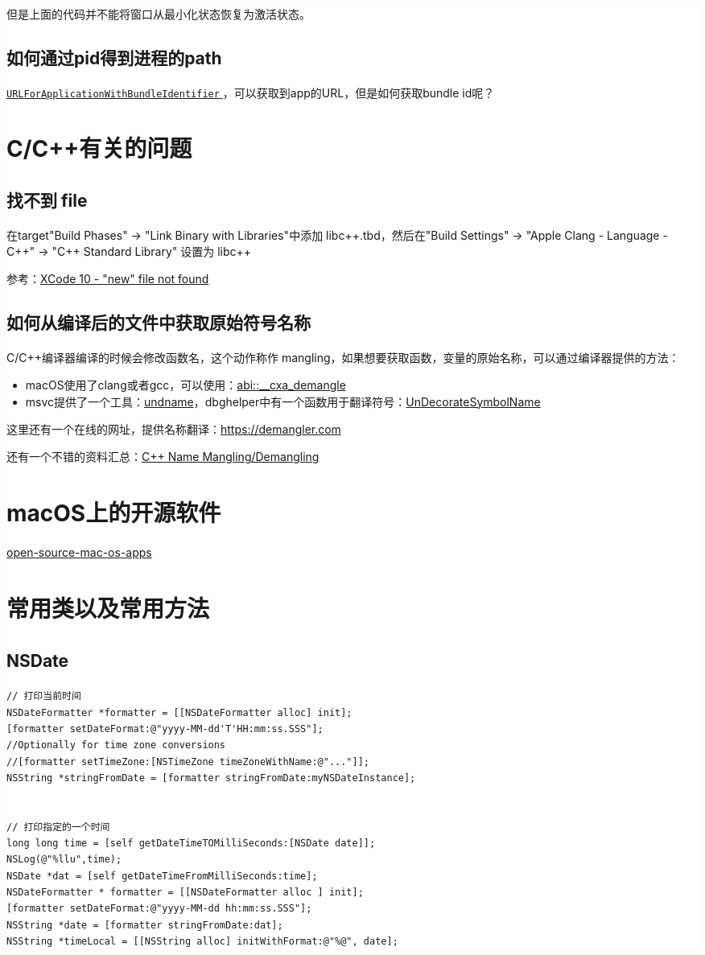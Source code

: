 但是上面的代码并不能将窗口从最小化状态恢复为激活状态。

## 如何通过pid得到进程的path

[`URLForApplicationWithBundleIdentifier` ](https://developer.apple.com/documentation/appkit/nsworkspace/1534053-urlforapplicationwithbundleident)，可以获取到app的URL，但是如何获取bundle id呢？



# C/C++有关的问题

## 找不到<new> file

在target"Build Phases" -> "Link Binary with Libraries"中添加 libc++.tbd，然后在"Build Settings" -> "Apple Clang - Language - C++" -> "C++ Standard Library" 设置为 libc++

参考：[XCode 10 - "new" file not found](https://developer.apple.com/forums/thread/108537)

## 如何从编译后的文件中获取原始符号名称

C/C++编译器编译的时候会修改函数名，这个动作称作 mangling，如果想要获取函数，变量的原始名称，可以通过编译器提供的方法：

- macOS使用了clang或者gcc，可以使用：[abi::__cxa_demangle](https://gcc.gnu.org/onlinedocs/libstdc++/libstdc++-html-USERS-4.3/a01696.html)
- msvc提供了一个工具：[undname](https://docs.microsoft.com/en-us/cpp/build/reference/decorated-names?view=msvc-160)，dbghelper中有一个函数用于翻译符号：[UnDecorateSymbolName](https://docs.microsoft.com/en-us/windows/win32/api/dbghelp/nf-dbghelp-undecoratesymbolname)

这里还有一个在线的网址，提供名称翻译：https://demangler.com

还有一个不错的资料汇总：[C++ Name Mangling/Demangling](http://www.kegel.com/mangle.html)

# macOS上的开源软件

[open-source-mac-os-apps](https://github.com/serhii-londar/open-source-mac-os-apps)

# 常用类以及常用方法

## NSDate

```
// 打印当前时间
NSDateFormatter *formatter = [[NSDateFormatter alloc] init];
[formatter setDateFormat:@"yyyy-MM-dd'T'HH:mm:ss.SSS"];
//Optionally for time zone conversions
//[formatter setTimeZone:[NSTimeZone timeZoneWithName:@"..."]];
NSString *stringFromDate = [formatter stringFromDate:myNSDateInstance];


// 打印指定的一个时间
long long time = [self getDateTimeTOMilliSeconds:[NSDate date]];
NSLog(@"%llu",time);
NSDate *dat = [self getDateTimeFromMilliSeconds:time];
NSDateFormatter * formatter = [[NSDateFormatter alloc ] init];
[formatter setDateFormat:@"yyyy-MM-dd hh:mm:ss.SSS"];
NSString *date = [formatter stringFromDate:dat];
NSString *timeLocal = [[NSString alloc] initWithFormat:@"%@", date];
```
